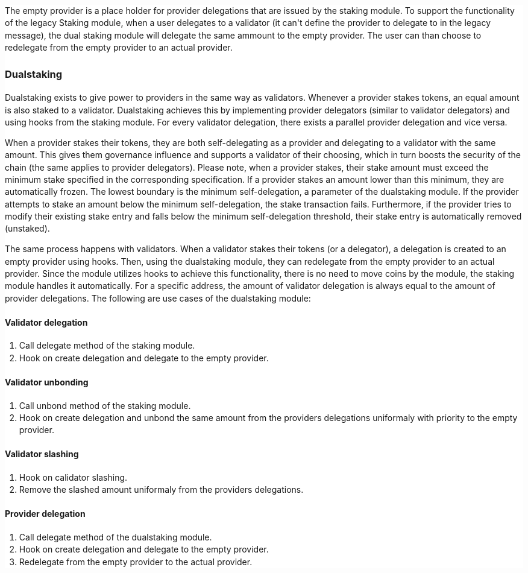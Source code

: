 The empty provider is a place holder for provider delegations that are issued by the staking module.
To support the functionality of the legacy Staking module, when a user delegates to a validator (it can't define the provider to delegate to in the legacy message), the dual staking module will delegate the same ammount to the empty provider.
The user can than choose to redelegate from the empty provider to an actual provider.

### Dualstaking

Dualstaking exists to give power to providers in the same way as validators. Whenever a provider stakes tokens, an equal amount is also staked to a validator.
Dualstaking achieves this by implementing provider delegators (similar to validator delegators) and using hooks from the staking module. For every validator delegation, there exists a parallel provider delegation and vice versa.

When a provider stakes their tokens, they are both self-delegating as a provider and delegating to a validator with the same amount. This gives them governance influence and supports a validator of their choosing, which in turn boosts the security of the chain (the same applies to provider delegators). Please note, when a provider stakes, their stake amount must exceed the minimum stake specified in the corresponding specification. If a provider stakes an amount lower than this minimum, they are automatically frozen. The lowest boundary is the minimum self-delegation, a parameter of the dualstaking module. If the provider attempts to stake an amount below the minimum self-delegation, the stake transaction fails. Furthermore, if the provider tries to modify their existing stake entry and falls below the minimum self-delegation threshold, their stake entry is automatically removed (unstaked).

The same process happens with validators. When a validator stakes their tokens (or a delegator), a delegation is created to an empty provider using hooks. Then, using the dualstaking module, they can redelegate from the empty provider to an actual provider.
Since the module utilizes hooks to achieve this functionality, there is no need to move coins by the module, the staking module handles it automatically.
For a specific address, the amount of validator delegation is always equal to the amount of provider delegations.
The following are use cases of the dualstaking module:

#### Validator delegation

1. Call delegate method of the staking module.
2. Hook on create delegation and delegate to the empty provider.

#### Validator unbonding

1. Call unbond method of the staking module.
2. Hook on create delegation and unbond the same amount from the providers delegations uniformaly with priority to the empty provider.

#### Validator slashing

1. Hook on calidator slashing.
2. Remove the slashed amount uniformaly from the providers delegations.

#### Provider delegation

1. Call delegate method of the dualstaking module.
2. Hook on create delegation and delegate to the empty provider.
3. Redelegate from the empty provider to the actual provider.
